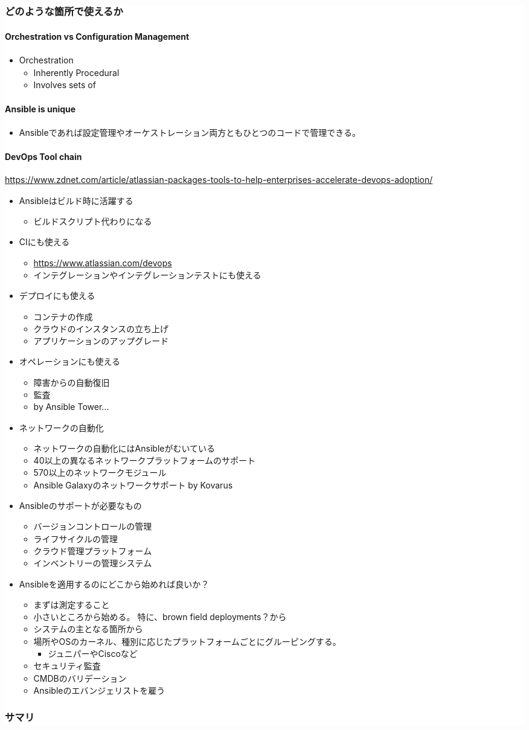 ### どのような箇所で使えるか

#### Orchestration vs Configuration Management

* Orchestration
  * Inherently Procedural
  * Involves sets of 

#### Ansible is unique

* Ansibleであれば設定管理やオーケストレーション両方ともひとつのコードで管理できる。

#### DevOps Tool chain

https://www.zdnet.com/article/atlassian-packages-tools-to-help-enterprises-accelerate-devops-adoption/

* Ansibleはビルド時に活躍する
  * ビルドスクリプト代わりになる
* CIにも使える
  * https://www.atlassian.com/devops
  * インテグレーションやインテグレーションテストにも使える
* デプロイにも使える
  * コンテナの作成
  * クラウドのインスタンスの立ち上げ
  * アプリケーションのアップグレード
* オペレーションにも使える
  * 障害からの自動復旧
  * 監査
  * by Ansible Tower...
* ネットワークの自動化
  * ネットワークの自動化にはAnsibleがむいている
  * 40以上の異なるネットワークプラットフォームのサポート
  * 570以上のネットワークモジュール
  * Ansible Galaxyのネットワークサポート by Kovarus

* Ansibleのサポートが必要なもの 
  * バージョンコントロールの管理
  * ライフサイクルの管理
  * クラウド管理プラットフォーム
  * インベントリーの管理システム
* Ansibleを適用するのにどこから始めれば良いか？
  * まずは測定すること
  * 小さいところから始める。 特に、brown field deployments？から
  * システムの主となる箇所から
  * 場所やOSのカーネル、種別に応じたプラットフォームごとにグルーピングする。
    * ジュニパーやCiscoなど
  * セキュリティ監査
  * CMDBのバリデーション
  * Ansibleのエバンジェリストを雇う

### サマリ
